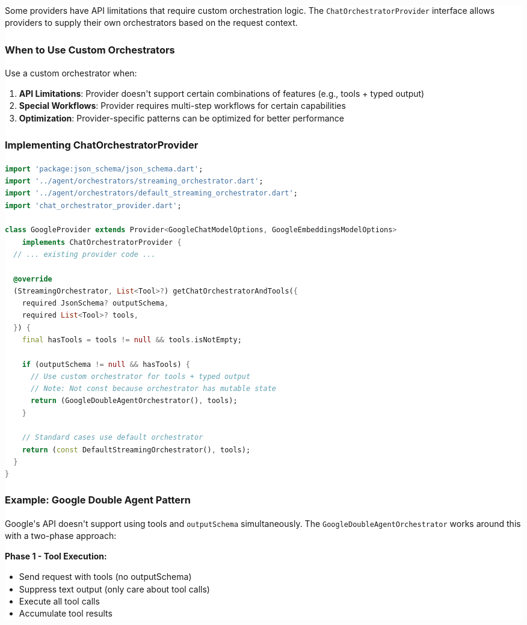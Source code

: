 Some providers have API limitations that require custom orchestration logic. The `ChatOrchestratorProvider` interface allows providers to supply their own orchestrators based on the request context.

### When to Use Custom Orchestrators

Use a custom orchestrator when:
1. **API Limitations**: Provider doesn't support certain combinations of features (e.g., tools + typed output)
2. **Special Workflows**: Provider requires multi-step workflows for certain capabilities
3. **Optimization**: Provider-specific patterns can be optimized for better performance

### Implementing ChatOrchestratorProvider

```dart
import 'package:json_schema/json_schema.dart';
import '../agent/orchestrators/streaming_orchestrator.dart';
import '../agent/orchestrators/default_streaming_orchestrator.dart';
import 'chat_orchestrator_provider.dart';

class GoogleProvider extends Provider<GoogleChatModelOptions, GoogleEmbeddingsModelOptions>
    implements ChatOrchestratorProvider {
  // ... existing provider code ...

  @override
  (StreamingOrchestrator, List<Tool>?) getChatOrchestratorAndTools({
    required JsonSchema? outputSchema,
    required List<Tool>? tools,
  }) {
    final hasTools = tools != null && tools.isNotEmpty;

    if (outputSchema != null && hasTools) {
      // Use custom orchestrator for tools + typed output
      // Note: Not const because orchestrator has mutable state
      return (GoogleDoubleAgentOrchestrator(), tools);
    }

    // Standard cases use default orchestrator
    return (const DefaultStreamingOrchestrator(), tools);
  }
}
```

### Example: Google Double Agent Pattern

Google's API doesn't support using tools and `outputSchema` simultaneously. The `GoogleDoubleAgentOrchestrator` works around this with a two-phase approach:

**Phase 1 - Tool Execution:**
- Send request with tools (no outputSchema)
- Suppress text output (only care about tool calls)
- Execute all tool calls
- Accumulate tool results
